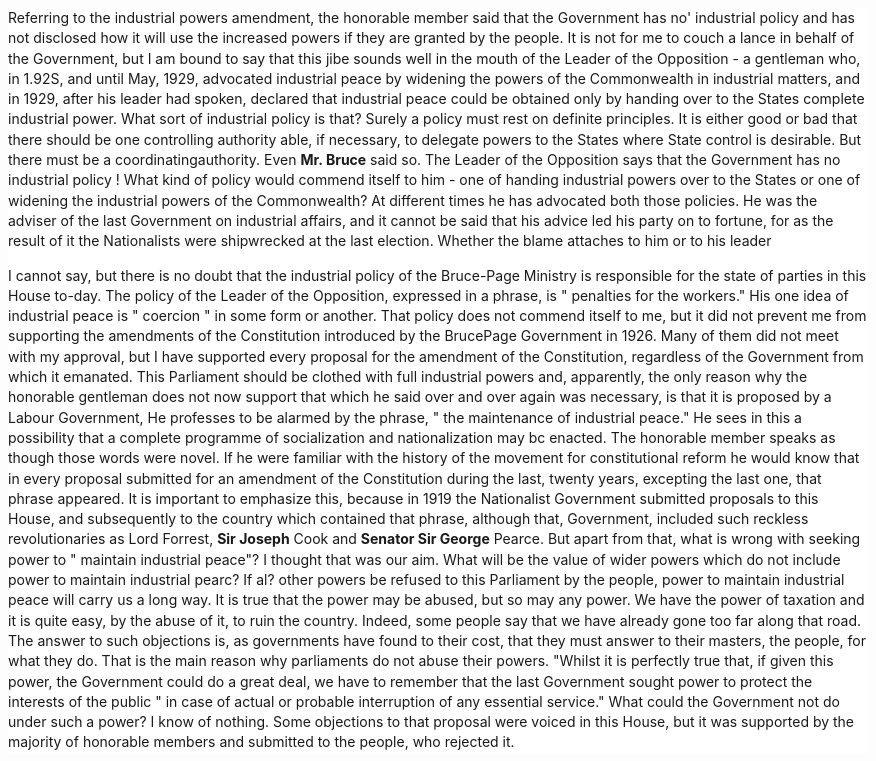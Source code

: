 Referring to the industrial powers amendment, the honorable member said that the Government has no' industrial policy and has not disclosed how it will use the increased powers if they are granted by the people. It is not for me to couch a lance in behalf of the Government, but I am bound to say that this jibe sounds well in the mouth of the Leader of the Opposition - a gentleman who, in 1.92S, and until May, 1929, advocated industrial peace by widening the powers of the Commonwealth in industrial matters, and in 1929, after his leader had spoken, declared that industrial peace could be obtained only by handing over to the States complete industrial power. What sort of industrial policy is that? Surely a policy must rest on definite principles. It is either good or bad that there should be one controlling authority able, if necessary, to delegate powers to the States where State control is desirable. But there must be a  coordinatingauthority.  Even  **Mr. Bruce**  said so. The Leader of the Opposition says that the Government has no industrial policy ! What kind of policy would commend itself to him - one of handing industrial powers over to the States or one of widening the industrial powers of the Commonwealth? At different times he has advocated both those policies. He was the adviser of the last Government on industrial affairs, and it cannot be said that his advice led his party on to fortune, for as the result of it the Nationalists were shipwrecked at the last election. Whether the blame attaches to him or to his leader 

I cannot say, but there is no doubt that the industrial policy of the Bruce-Page Ministry is responsible for the state of parties in this House to-day. The policy of the Leader of the Opposition, expressed in a phrase, is " penalties for the workers."  His  one idea of industrial peace is " coercion " in some form or another. That policy does not commend itself to me, but it did not prevent me from supporting the amendments of the Constitution introduced by the BrucePage Government in 1926. Many of them did not meet with my approval, but I have supported every proposal for the amendment of the Constitution, regardless of the Government from which it emanated. This Parliament should be clothed with full industrial powers and, apparently, the only reason why the honorable gentleman does not now support that which he said over and over again was necessary, is that it is proposed by a Labour Government, He professes to be alarmed by the phrase, " the maintenance of industrial peace." He sees in this a possibility that a complete programme of socialization and nationalization may bc enacted. The honorable member speaks as though those words were novel. If he were familiar with the history of the movement for constitutional reform he would know that in every proposal submitted for an amendment of the Constitution during the last, twenty years, excepting the last one, that phrase appeared. It is important to emphasize this, because in 1919 the Nationalist Government submitted proposals to this House, and subsequently to the country which contained that phrase, although that, Government, included such reckless revolutionaries as Lord Forrest,  **Sir Joseph**  Cook and  **Senator Sir George**  Pearce. But apart from that, what is wrong with seeking power to " maintain industrial peace"? I thought that was our aim. What will be the value of wider powers which do not include power to maintain industrial pearc? If al? other powers be refused to this Parliament by the people, power to maintain industrial peace will carry us a long way. It is true that the power may be abused, but so may any power. We have the power of taxation and it is quite easy, by the abuse of it, to ruin the country. Indeed, some people say that we have already gone too far along that road. The answer to such objections is, as governments have found to their cost, that they must answer to their masters, the people, for what they do. That is the main reason why parliaments do not abuse their powers. "Whilst it is perfectly true that, if given this power, the Government could do a great deal, we have to remember that the last Government sought power to protect the interests of the public " in case of actual or probable interruption of any essential service." What could the Government not do under such a power? I know of nothing. Some objections to that proposal were voiced in this House, but it was supported by the majority of honorable members and submitted to the people, who rejected it. 
